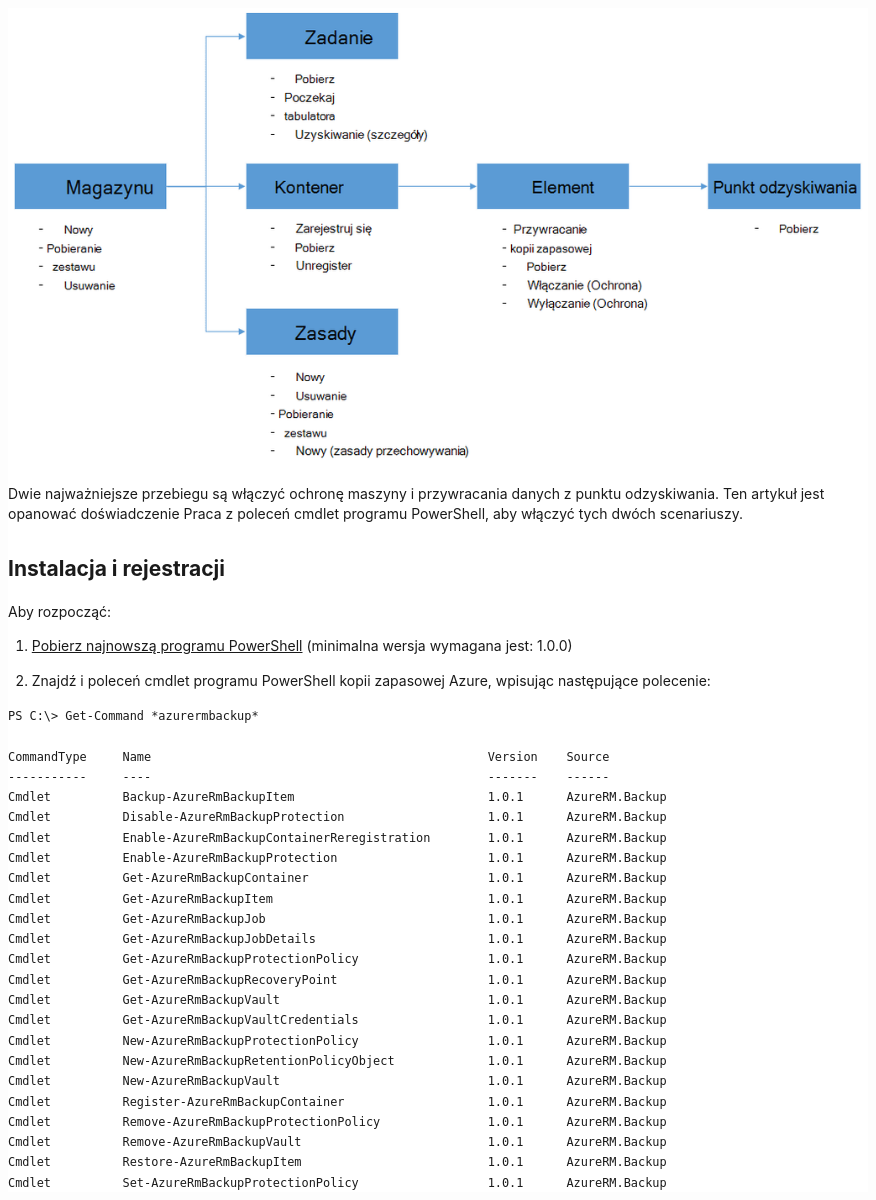 ![Hierarchia obiektów](./media/backup-azure-vms-classic-automation/object-hierarchy.png)

Dwie najważniejsze przebiegu są włączyć ochronę maszyny i przywracania danych z punktu odzyskiwania. Ten artykuł jest opanować doświadczenie Praca z poleceń cmdlet programu PowerShell, aby włączyć tych dwóch scenariuszy.


## <a name="setup-and-registration"></a>Instalacja i rejestracji
Aby rozpocząć:

1. [Pobierz najnowszą programu PowerShell](https://github.com/Azure/azure-powershell/releases) (minimalna wersja wymagana jest: 1.0.0)

2. Znajdź i poleceń cmdlet programu PowerShell kopii zapasowej Azure, wpisując następujące polecenie:

```
PS C:\> Get-Command *azurermbackup*

CommandType     Name                                               Version    Source
-----------     ----                                               -------    ------
Cmdlet          Backup-AzureRmBackupItem                           1.0.1      AzureRM.Backup
Cmdlet          Disable-AzureRmBackupProtection                    1.0.1      AzureRM.Backup
Cmdlet          Enable-AzureRmBackupContainerReregistration        1.0.1      AzureRM.Backup
Cmdlet          Enable-AzureRmBackupProtection                     1.0.1      AzureRM.Backup
Cmdlet          Get-AzureRmBackupContainer                         1.0.1      AzureRM.Backup
Cmdlet          Get-AzureRmBackupItem                              1.0.1      AzureRM.Backup
Cmdlet          Get-AzureRmBackupJob                               1.0.1      AzureRM.Backup
Cmdlet          Get-AzureRmBackupJobDetails                        1.0.1      AzureRM.Backup
Cmdlet          Get-AzureRmBackupProtectionPolicy                  1.0.1      AzureRM.Backup
Cmdlet          Get-AzureRmBackupRecoveryPoint                     1.0.1      AzureRM.Backup
Cmdlet          Get-AzureRmBackupVault                             1.0.1      AzureRM.Backup
Cmdlet          Get-AzureRmBackupVaultCredentials                  1.0.1      AzureRM.Backup
Cmdlet          New-AzureRmBackupProtectionPolicy                  1.0.1      AzureRM.Backup
Cmdlet          New-AzureRmBackupRetentionPolicyObject             1.0.1      AzureRM.Backup
Cmdlet          New-AzureRmBackupVault                             1.0.1      AzureRM.Backup
Cmdlet          Register-AzureRmBackupContainer                    1.0.1      AzureRM.Backup
Cmdlet          Remove-AzureRmBackupProtectionPolicy               1.0.1      AzureRM.Backup
Cmdlet          Remove-AzureRmBackupVault                          1.0.1      AzureRM.Backup
Cmdlet          Restore-AzureRmBackupItem                          1.0.1      AzureRM.Backup
Cmdlet          Set-AzureRmBackupProtectionPolicy                  1.0.1      AzureRM.Backup
```